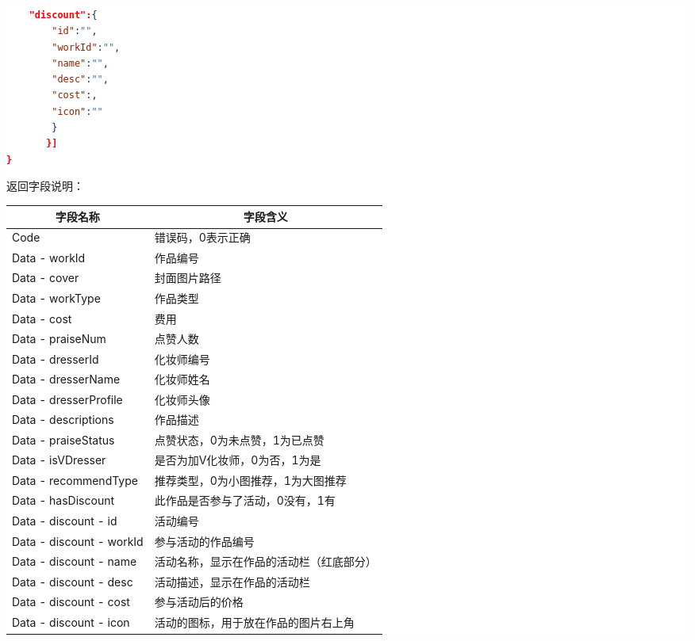 ```json
    "discount":{
        "id":"",
        "workId":"",
    	"name":"",
        "desc":"",
        "cost":,
        "icon":""
    	}
       }]
}
```

返回字段说明：

|字段名称|字段含义
|---|---|
|Code	|错误码，0表示正确
|Data - workId	|作品编号
|Data - cover	|封面图片路径
|Data - workType|作品类型
|Data - cost	|费用
|Data - praiseNum|点赞人数
|Data - dresserId|化妆师编号
|Data - dresserName|化妆师姓名
|Data - dresserProfile|化妆师头像
|Data - descriptions|作品描述
|Data - praiseStatus|点赞状态，0为未点赞，1为已点赞
|Data - isVDresser|是否为加V化妆师，0为否，1为是
|Data - recommendType|推荐类型，0为小图推荐，1为大图推荐
|Data - hasDiscount|此作品是否参与了活动，0没有，1有
|Data - discount - id|活动编号
|Data - discount - workId|参与活动的作品编号
|Data - discount - name|活动名称，显示在作品的活动栏（红底部分）
|Data - discount - desc|活动描述，显示在作品的活动栏
|Data - discount - cost|参与活动后的价格
|Data - discount - icon|活动的图标，用于放在作品的图片右上角

